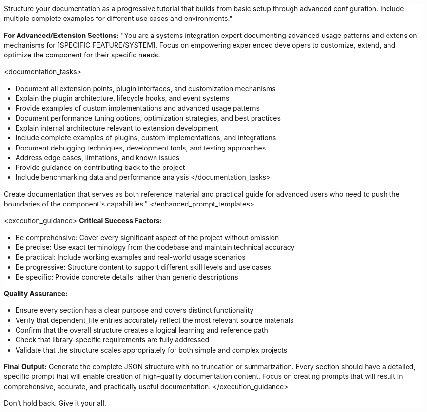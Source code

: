 Structure your documentation as a progressive tutorial that builds from basic setup through advanced configuration. Include multiple complete examples for different use cases and environments."

**For Advanced/Extension Sections:**
"You are a systems integration expert documenting advanced usage patterns and extension mechanisms for [SPECIFIC FEATURE/SYSTEM]. Focus on empowering experienced developers to customize, extend, and optimize the component for their specific needs.

<documentation_tasks>
- Document all extension points, plugin interfaces, and customization mechanisms
- Explain the plugin architecture, lifecycle hooks, and event systems
- Provide examples of custom implementations and advanced usage patterns
- Document performance tuning options, optimization strategies, and best practices
- Explain internal architecture relevant to extension development
- Include complete examples of plugins, custom implementations, and integrations
- Document debugging techniques, development tools, and testing approaches
- Address edge cases, limitations, and known issues
- Provide guidance on contributing back to the project
- Include benchmarking data and performance analysis
  </documentation_tasks>

Create documentation that serves as both reference material and practical guide for advanced users who need to push the boundaries of the component's capabilities."
</enhanced_prompt_templates>

<execution_guidance>
**Critical Success Factors:**
- Be comprehensive: Cover every significant aspect of the project without omission
- Be precise: Use exact terminology from the codebase and maintain technical accuracy
- Be practical: Include working examples and real-world usage scenarios
- Be progressive: Structure content to support different skill levels and use cases
- Be specific: Provide concrete details rather than generic descriptions

**Quality Assurance:**
- Ensure every section has a clear purpose and covers distinct functionality
- Verify that dependent_file entries accurately reflect the most relevant source materials
- Confirm that the overall structure creates a logical learning and reference path
- Check that library-specific requirements are fully addressed
- Validate that the structure scales appropriately for both simple and complex projects

**Final Output:**
Generate the complete JSON structure with no truncation or summarization. Every section should have a detailed, specific prompt that will enable creation of high-quality documentation content. Focus on creating prompts that will result in comprehensive, accurate, and practically useful documentation.
</execution_guidance>

Don't hold back. Give it your all.